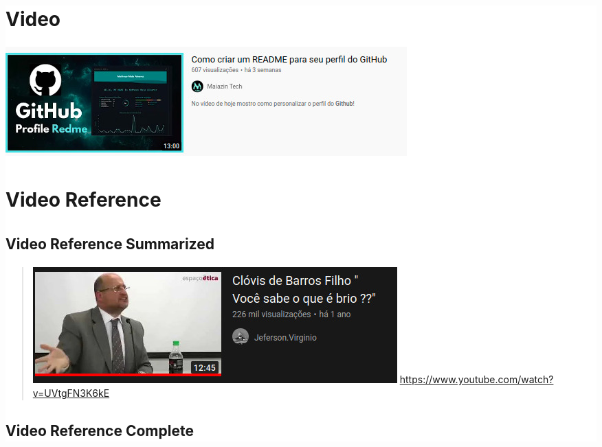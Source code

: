 </p>


</p>


# Video

[![Watch the video](./imgs/COMPONENTES_README-List-VIDEO.jpeg)](https://www.youtube.com/watch?v=VEVJQipsA7M)

# Video Reference

## Video Reference Summarized

> ![Kant](./imgs/Prof_Clovis_Filho-VC-TEM-BRIU-YOU-TUBE.jpeg)
https://www.youtube.com/watch?v=UVtgFN3K6kE

## Video Reference Complete
